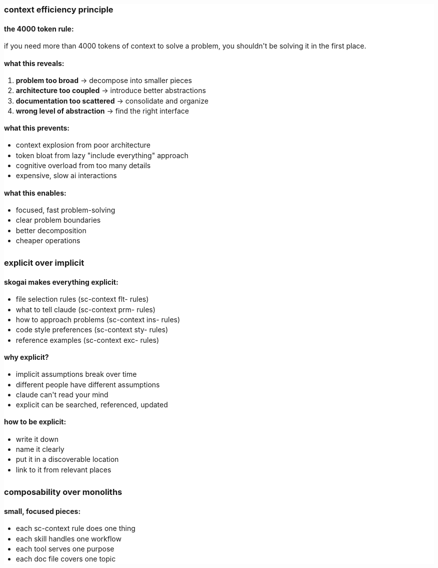 ### context efficiency principle

**the 4000 token rule:**

if you need more than 4000 tokens of context to solve a problem, you shouldn't be solving it in the first place.

**what this reveals:**

1. **problem too broad** → decompose into smaller pieces
2. **architecture too coupled** → introduce better abstractions
3. **documentation too scattered** → consolidate and organize
4. **wrong level of abstraction** → find the right interface

**what this prevents:**
- context explosion from poor architecture
- token bloat from lazy "include everything" approach
- cognitive overload from too many details
- expensive, slow ai interactions

**what this enables:**
- focused, fast problem-solving
- clear problem boundaries
- better decomposition
- cheaper operations

### explicit over implicit

**skogai makes everything explicit:**

- file selection rules (sc-context flt- rules)
- what to tell claude (sc-context prm- rules)
- how to approach problems (sc-context ins- rules)
- code style preferences (sc-context sty- rules)
- reference examples (sc-context exc- rules)

**why explicit?**
- implicit assumptions break over time
- different people have different assumptions
- claude can't read your mind
- explicit can be searched, referenced, updated

**how to be explicit:**
- write it down
- name it clearly
- put it in a discoverable location
- link to it from relevant places

### composability over monoliths

**small, focused pieces:**
- each sc-context rule does one thing
- each skill handles one workflow
- each tool serves one purpose
- each doc file covers one topic
